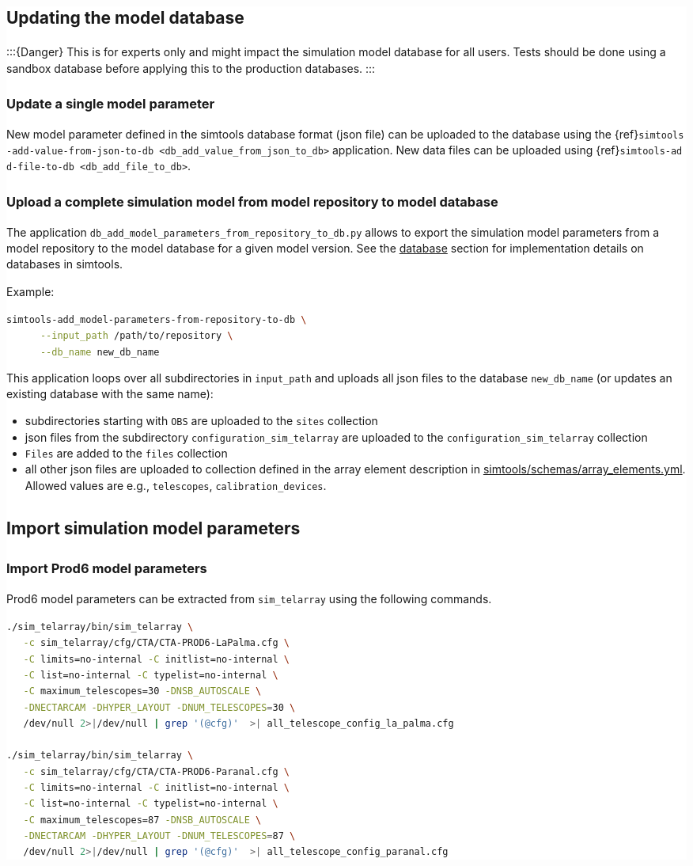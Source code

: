 ## Updating the model database

:::{Danger}
This is for experts only and might impact the simulation model database for all users.
Tests should be done using a sandbox database before applying this to the production databases.
:::

### Update a single model parameter

New model parameter defined in the simtools database format (json file) can be uploaded to the database using the {ref}`simtools-add-value-from-json-to-db <db_add_value_from_json_to_db>` application.
New data files can be uploaded using {ref}`simtools-add-file-to-db <db_add_file_to_db>`.

### Upload a complete simulation model from model repository to model database

The application `db_add_model_parameters_from_repository_to_db.py` allows to export the simulation model parameters from a
model repository to the model database for a given model version.
See the [database](databases.md#databases) section for implementation details on databases in simtools.

Example:

```bash
simtools-add_model-parameters-from-repository-to-db \
      --input_path /path/to/repository \
      --db_name new_db_name
```

This application loops over all subdirectories in `input_path` and uploads all json files to the database `new_db_name` (or updates an existing database with the same name):

- subdirectories starting with `OBS` are uploaded to the `sites` collection
- json files from the subdirectory `configuration_sim_telarray` are uploaded to the `configuration_sim_telarray` collection
- `Files` are added to the `files` collection
- all other json files are uploaded to collection defined in the array element description in [simtools/schemas/array_elements.yml](https://github.com/gammasim/simtools/blob/main/simtools/schemas/array_elements.yml). Allowed values are e.g., `telescopes`, `calibration_devices`.

## Import simulation model parameters

### Import Prod6 model parameters

Prod6 model parameters can be extracted from `sim_telarray` using the following commands.

```bash
./sim_telarray/bin/sim_telarray \
   -c sim_telarray/cfg/CTA/CTA-PROD6-LaPalma.cfg \
   -C limits=no-internal -C initlist=no-internal \
   -C list=no-internal -C typelist=no-internal \
   -C maximum_telescopes=30 -DNSB_AUTOSCALE \
   -DNECTARCAM -DHYPER_LAYOUT -DNUM_TELESCOPES=30 \
   /dev/null 2>|/dev/null | grep '(@cfg)'  >| all_telescope_config_la_palma.cfg

./sim_telarray/bin/sim_telarray \
   -c sim_telarray/cfg/CTA/CTA-PROD6-Paranal.cfg \
   -C limits=no-internal -C initlist=no-internal \
   -C list=no-internal -C typelist=no-internal \
   -C maximum_telescopes=87 -DNSB_AUTOSCALE \
   -DNECTARCAM -DHYPER_LAYOUT -DNUM_TELESCOPES=87 \
   /dev/null 2>|/dev/null | grep '(@cfg)'  >| all_telescope_config_paranal.cfg
```
